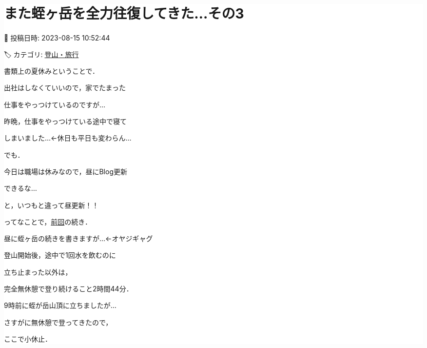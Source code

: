# また蛭ヶ岳を全力往復してきた…その3

📅 投稿日時: 2023-08-15 10:52:44

🏷️ カテゴリ: [登山・旅行](c1d637a11a25b457ac978d197adbdafc5.md)

書類上の夏休みということで．


出社はしなくていいので，家でたまった


仕事をやっつけているのですが…


昨晩，仕事をやっつけている途中で寝て


しまいました…←休日も平日も変わらん…





でも．


今日は職場は休みなので，昼にBlog更新


できるな…


と，いつもと違って昼更新！！





ってなことで，[前回](ecc30ff9bd19fc9d2fc349b563f12181d.md)の続き．


昼に蛭ヶ岳の続きを書きますが…←オヤジギャグ





登山開始後，途中で1回水を飲むのに


立ち止まった以外は，


完全無休憩で登り続けること2時間44分．


9時前に蛭が岳山頂に立ちましたが…





さすがに無休憩で登ってきたので，


ここで小休止．



